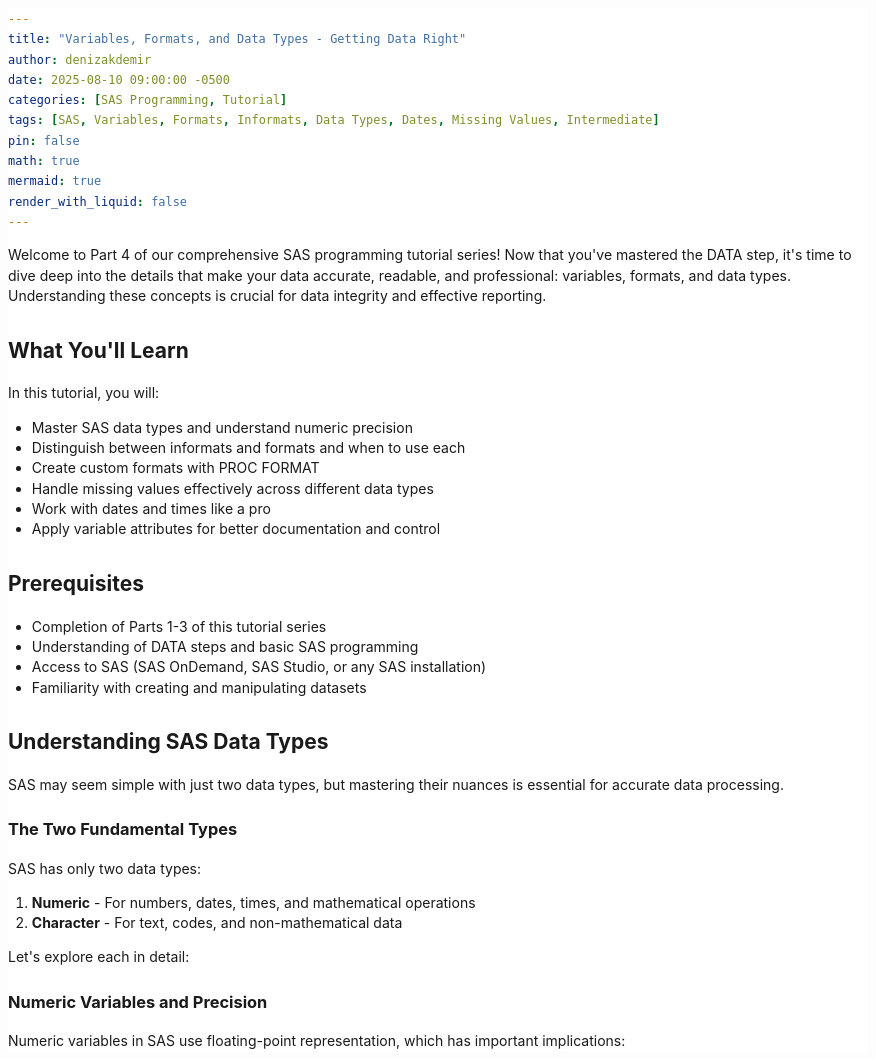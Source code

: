 ```yaml
---
title: "Variables, Formats, and Data Types - Getting Data Right"
author: denizakdemir
date: 2025-08-10 09:00:00 -0500
categories: [SAS Programming, Tutorial]
tags: [SAS, Variables, Formats, Informats, Data Types, Dates, Missing Values, Intermediate]
pin: false
math: true
mermaid: true
render_with_liquid: false
---
```


Welcome to Part 4 of our comprehensive SAS programming tutorial series! Now that you've mastered the DATA step, it's time to dive deep into the details that make your data accurate, readable, and professional: variables, formats, and data types. Understanding these concepts is crucial for data integrity and effective reporting.

## What You'll Learn

In this tutorial, you will:
- Master SAS data types and understand numeric precision
- Distinguish between informats and formats and when to use each
- Create custom formats with PROC FORMAT
- Handle missing values effectively across different data types
- Work with dates and times like a pro
- Apply variable attributes for better documentation and control

## Prerequisites

- Completion of Parts 1-3 of this tutorial series
- Understanding of DATA steps and basic SAS programming
- Access to SAS (SAS OnDemand, SAS Studio, or any SAS installation)
- Familiarity with creating and manipulating datasets

## Understanding SAS Data Types

SAS may seem simple with just two data types, but mastering their nuances is essential for accurate data processing.

### The Two Fundamental Types

SAS has only two data types:
1. **Numeric** - For numbers, dates, times, and mathematical operations
2. **Character** - For text, codes, and non-mathematical data

Let's explore each in detail:

### Numeric Variables and Precision

Numeric variables in SAS use floating-point representation, which has important implications:
